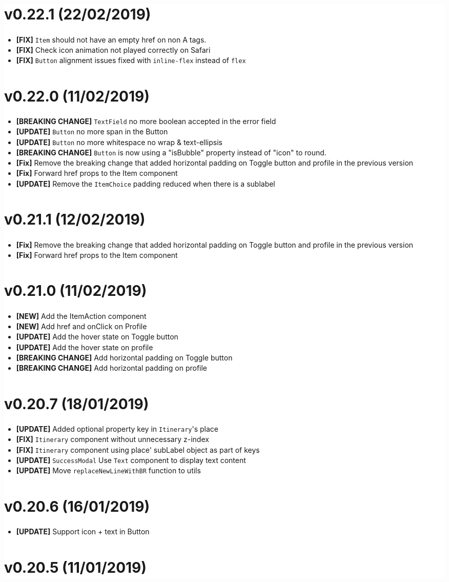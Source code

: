 # v0.22.1 (22/02/2019)

- **[FIX]** `Item` should not have an empty href on non A tags.
- **[FIX]** Check icon animation not played correctly on Safari
- **[FIX]** `Button` alignment issues fixed with `inline-flex` instead of `flex`

# v0.22.0 (11/02/2019)

- **[BREAKING CHANGE]** `TextField` no more boolean accepted in the error field
- **[UPDATE]** `Button` no more span in the Button
- **[UPDATE]** `Button` no more whitespace no wrap & text-ellipsis
- **[BREAKING CHANGE]** `Button` is now using a "isBubble" property instead of "icon" to round.
- **[Fix]** Remove the breaking change that added horizontal padding on Toggle button and profile in the previous version
- **[Fix]** Forward href props to the Item component
- **[UPDATE]** Remove the `ItemChoice` padding reduced when there is a sublabel

# v0.21.1 (12/02/2019)

- **[Fix]** Remove the breaking change that added horizontal padding on Toggle button and profile in the previous version
- **[Fix]** Forward href props to the Item component

# v0.21.0 (11/02/2019)

- **[NEW]** Add the ItemAction component
- **[NEW]** Add href and onClick on Profile
- **[UPDATE]** Add the hover state on Toggle button
- **[UPDATE]** Add the hover state on profile
- **[BREAKING CHANGE]** Add horizontal padding on Toggle button
- **[BREAKING CHANGE]** Add horizontal padding on profile

# v0.20.7 (18/01/2019)

- **[UPDATE]** Added optional property key in `Itinerary`'s place
- **[FIX]** `Itinerary` component without unnecessary z-index
- **[FIX]** `Itinerary` component using place' subLabel object as part of keys
- **[UPDATE]** `SuccessModal` Use `Text` component to display text content
- **[UPDATE]** Move `replaceNewLineWithBR` function to utils

# v0.20.6 (16/01/2019)

- **[UPDATE]** Support icon + text in Button

# v0.20.5 (11/01/2019)
